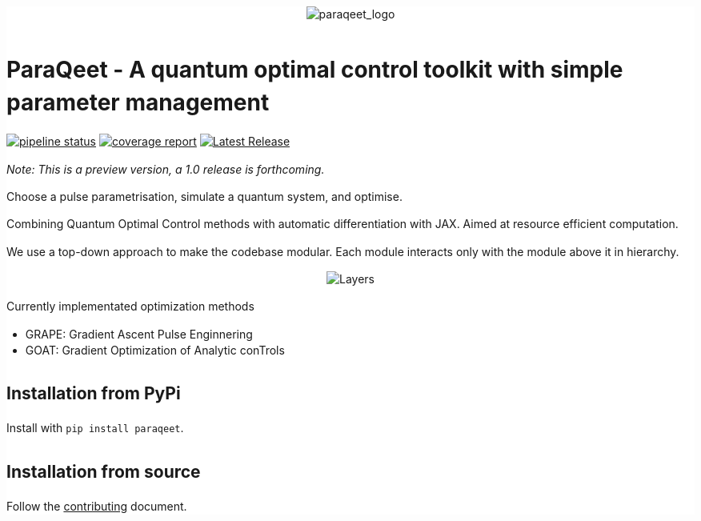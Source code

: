 <div align="center">
  <center><img src="https://jugit.fz-juelich.de/pgi-12-external/qfc/paraqeet/-/raw/main/big_logo.png" alt="paraqeet_logo" width="90%"/></center>
</div>

# ParaQeet -  A quantum optimal control toolkit with simple parameter management

[![pipeline status](https://jugit.fz-juelich.de/pgi-12-external/qfc/paraqeet/badges/main/pipeline.svg)](https://jugit.fz-juelich.de/pgi-12-external/qfc/paraqeet/-/commits/main)
[![coverage report](https://jugit.fz-juelich.de/pgi-12-external/qfc/paraqeet/badges/main/coverage.svg)](https://jugit.fz-juelich.de/pgi-12-external/qfc/paraqeet/-/commits/main)
[![Latest Release](https://jugit.fz-juelich.de/pgi-12-external/qfc/paraqeet/-/badges/release.svg)](https://jugit.fz-juelich.de/pgi-12-external/qfc/paraqeet/-/releases)

*Note: This is a preview version, a 1.0 release is forthcoming.*

Choose a pulse parametrisation, simulate a quantum system, and optimise. 

Combining Quantum Optimal Control methods with automatic differentiation with JAX.
Aimed at resource efficient computation.

We use a top-down approach to make the codebase modular. 
Each module interacts only with the module above it in hierarchy. 

<div align="center">
  <center><img src="https://jugit.fz-juelich.de/pgi-12-external/qfc/paraqeet/-/raw/main/doc/layers.png" alt="Layers" width="60%"/></center>
</div>

Currently implementated optimization methods
- GRAPE: Gradient Ascent Pulse Enginnering
- GOAT: Gradient Optimization of Analytic conTrols

## Installation from PyPi
Install with `pip install paraqeet`.

## Installation from source
Follow the [contributing](CONTRIBUTING.md) document.
